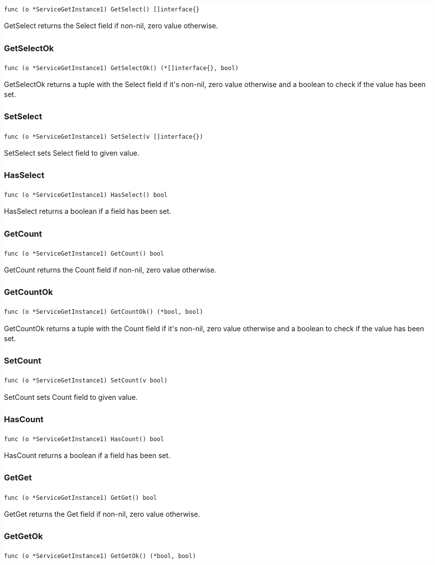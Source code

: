 `func (o *ServiceGetInstance1) GetSelect() []interface{}`

GetSelect returns the Select field if non-nil, zero value otherwise.

### GetSelectOk

`func (o *ServiceGetInstance1) GetSelectOk() (*[]interface{}, bool)`

GetSelectOk returns a tuple with the Select field if it's non-nil, zero value otherwise
and a boolean to check if the value has been set.

### SetSelect

`func (o *ServiceGetInstance1) SetSelect(v []interface{})`

SetSelect sets Select field to given value.

### HasSelect

`func (o *ServiceGetInstance1) HasSelect() bool`

HasSelect returns a boolean if a field has been set.

### GetCount

`func (o *ServiceGetInstance1) GetCount() bool`

GetCount returns the Count field if non-nil, zero value otherwise.

### GetCountOk

`func (o *ServiceGetInstance1) GetCountOk() (*bool, bool)`

GetCountOk returns a tuple with the Count field if it's non-nil, zero value otherwise
and a boolean to check if the value has been set.

### SetCount

`func (o *ServiceGetInstance1) SetCount(v bool)`

SetCount sets Count field to given value.

### HasCount

`func (o *ServiceGetInstance1) HasCount() bool`

HasCount returns a boolean if a field has been set.

### GetGet

`func (o *ServiceGetInstance1) GetGet() bool`

GetGet returns the Get field if non-nil, zero value otherwise.

### GetGetOk

`func (o *ServiceGetInstance1) GetGetOk() (*bool, bool)`
